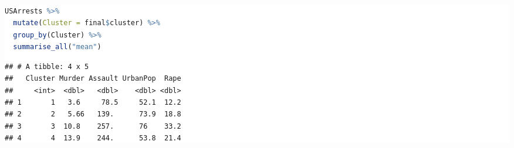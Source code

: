 ``` r
USArrests %>%
  mutate(Cluster = final$cluster) %>%
  group_by(Cluster) %>%
  summarise_all("mean")
```

    ## # A tibble: 4 x 5
    ##   Cluster Murder Assault UrbanPop  Rape
    ##     <int>  <dbl>   <dbl>    <dbl> <dbl>
    ## 1       1   3.6     78.5     52.1  12.2
    ## 2       2   5.66   139.      73.9  18.8
    ## 3       3  10.8    257.      76    33.2
    ## 4       4  13.9    244.      53.8  21.4
